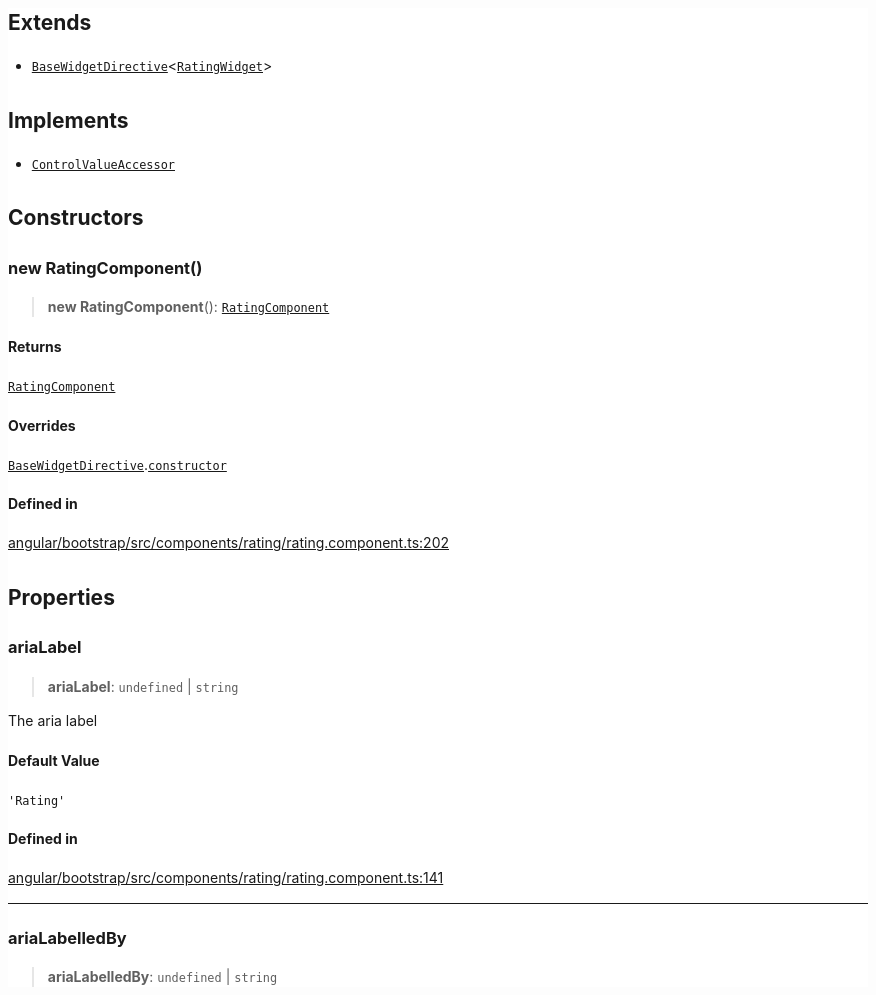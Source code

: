 ## Extends

- [`BaseWidgetDirective`](BaseWidgetDirective.md)\<[`RatingWidget`](../type-aliases/RatingWidget.md)\>

## Implements

- [`ControlValueAccessor`](https://angular.dev/api/forms/ControlValueAccessor)

## Constructors

### new RatingComponent()

> **new RatingComponent**(): [`RatingComponent`](RatingComponent.md)

#### Returns

[`RatingComponent`](RatingComponent.md)

#### Overrides

[`BaseWidgetDirective`](BaseWidgetDirective.md).[`constructor`](BaseWidgetDirective.md#constructors)

#### Defined in

[angular/bootstrap/src/components/rating/rating.component.ts:202](https://github.com/AmadeusITGroup/AgnosUI/blob/eb703f3963f999f6fb2ee87efd7f120b98e5e7b5/angular/bootstrap/src/components/rating/rating.component.ts#L202)

## Properties

### ariaLabel

> **ariaLabel**: `undefined` \| `string`

The aria label

#### Default Value

`'Rating'`

#### Defined in

[angular/bootstrap/src/components/rating/rating.component.ts:141](https://github.com/AmadeusITGroup/AgnosUI/blob/eb703f3963f999f6fb2ee87efd7f120b98e5e7b5/angular/bootstrap/src/components/rating/rating.component.ts#L141)

***

### ariaLabelledBy

> **ariaLabelledBy**: `undefined` \| `string`
